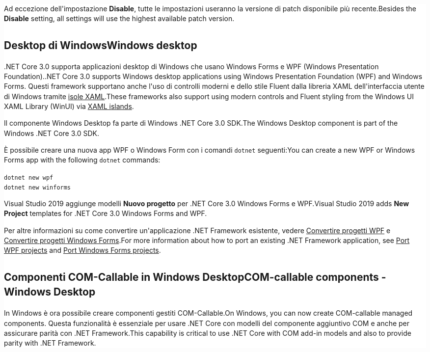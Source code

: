 <span data-ttu-id="4f96e-259">Ad eccezione dell'impostazione **Disable**, tutte le impostazioni useranno la versione di patch disponibile più recente.</span><span class="sxs-lookup"><span data-stu-id="4f96e-259">Besides the **Disable** setting, all settings will use the highest available patch version.</span></span>

## <a name="windows-desktop"></a><span data-ttu-id="4f96e-260">Desktop di Windows</span><span class="sxs-lookup"><span data-stu-id="4f96e-260">Windows desktop</span></span>

<span data-ttu-id="4f96e-261">.NET Core 3.0 supporta applicazioni desktop di Windows che usano Windows Forms e WPF (Windows Presentation Foundation).</span><span class="sxs-lookup"><span data-stu-id="4f96e-261">.NET Core 3.0 supports Windows desktop applications using Windows Presentation Foundation (WPF) and Windows Forms.</span></span> <span data-ttu-id="4f96e-262">Questi framework supportano anche l'uso di controlli moderni e dello stile Fluent dalla libreria XAML dell'interfaccia utente di Windows tramite [isole XAML](/windows/uwp/xaml-platform/xaml-host-controls).</span><span class="sxs-lookup"><span data-stu-id="4f96e-262">These frameworks also support using modern controls and Fluent styling from the Windows UI XAML Library (WinUI) via [XAML islands](/windows/uwp/xaml-platform/xaml-host-controls).</span></span>

<span data-ttu-id="4f96e-263">Il componente Windows Desktop fa parte di Windows .NET Core 3.0 SDK.</span><span class="sxs-lookup"><span data-stu-id="4f96e-263">The Windows Desktop component is part of the Windows .NET Core 3.0 SDK.</span></span>

<span data-ttu-id="4f96e-264">È possibile creare una nuova app WPF o Windows Form con i comandi `dotnet` seguenti:</span><span class="sxs-lookup"><span data-stu-id="4f96e-264">You can create a new WPF or Windows Forms app with the following `dotnet` commands:</span></span>

```console
dotnet new wpf
dotnet new winforms
```

<span data-ttu-id="4f96e-265">Visual Studio 2019 aggiunge modelli **Nuovo progetto** per .NET Core 3.0 Windows Forms e WPF.</span><span class="sxs-lookup"><span data-stu-id="4f96e-265">Visual Studio 2019 adds **New Project** templates for .NET Core 3.0 Windows Forms and WPF.</span></span>

<span data-ttu-id="4f96e-266">Per altre informazioni su come convertire un'applicazione .NET Framework esistente, vedere [Convertire progetti WPF](../porting/wpf.md) e [Convertire progetti Windows Forms](../porting/winforms.md).</span><span class="sxs-lookup"><span data-stu-id="4f96e-266">For more information about how to port an existing .NET Framework application, see [Port WPF projects](../porting/wpf.md) and [Port Windows Forms projects](../porting/winforms.md).</span></span>

## <a name="com-callable-components---windows-desktop"></a><span data-ttu-id="4f96e-267">Componenti COM-Callable in Windows Desktop</span><span class="sxs-lookup"><span data-stu-id="4f96e-267">COM-callable components - Windows Desktop</span></span>

<span data-ttu-id="4f96e-268">In Windows è ora possibile creare componenti gestiti COM-Callable.</span><span class="sxs-lookup"><span data-stu-id="4f96e-268">On Windows, you can now create COM-callable managed components.</span></span> <span data-ttu-id="4f96e-269">Questa funzionalità è essenziale per usare .NET Core con modelli del componente aggiuntivo COM e anche per assicurare parità con .NET Framework.</span><span class="sxs-lookup"><span data-stu-id="4f96e-269">This capability is critical to use .NET Core with COM add-in models and also to provide parity with .NET Framework.</span></span>
